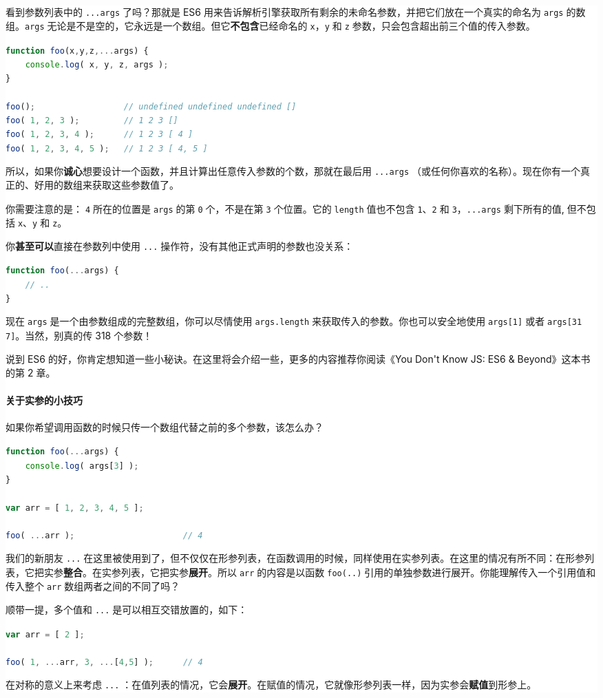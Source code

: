 看到参数列表中的 `...args` 了吗？那就是 ES6 用来告诉解析引擎获取所有剩余的未命名参数，并把它们放在一个真实的命名为 `args` 的数组。`args` 无论是不是空的，它永远是一个数组。但它**不包含**已经命名的 `x`，`y` 和 `z` 参数，只会包含超出前三个值的传入参数。

```js
function foo(x,y,z,...args) {
	console.log( x, y, z, args );
}

foo();					// undefined undefined undefined []
foo( 1, 2, 3 );			// 1 2 3 []
foo( 1, 2, 3, 4 );		// 1 2 3 [ 4 ]
foo( 1, 2, 3, 4, 5 );	// 1 2 3 [ 4, 5 ]
```

所以，如果你**诚心**想要设计一个函数，并且计算出任意传入参数的个数，那就在最后用 `...args` （或任何你喜欢的名称）。现在你有一个真正的、好用的数组来获取这些参数值了。

你需要注意的是： `4` 所在的位置是 `args` 的第 `0` 个，不是在第 `3` 个位置。它的 `length` 值也不包含 `1`、`2` 和 `3`，`...args` 剩下所有的值, 但不包括 `x`、`y` 和 `z`。

你**甚至可以**直接在参数列中使用 `...` 操作符，没有其他正式声明的参数也没关系：

```js
function foo(...args) {
	// ..
}
```

现在 `args` 是一个由参数组成的完整数组，你可以尽情使用 `args.length` 来获取传入的参数。你也可以安全地使用 `args[1]` 或者 `args[317]`。当然，别真的传 318 个参数！

说到 ES6 的好，你肯定想知道一些小秘诀。在这里将会介绍一些，更多的内容推荐你阅读《You Don't Know JS: ES6 & Beyond》这本书的第 2 章。

#### 关于实参的小技巧

如果你希望调用函数的时候只传一个数组代替之前的多个参数，该怎么办？

```js
function foo(...args) {
	console.log( args[3] );
}

var arr = [ 1, 2, 3, 4, 5 ];

foo( ...arr );						// 4
```

我们的新朋友 `...` 在这里被使用到了，但不仅仅在形参列表，在函数调用的时候，同样使用在实参列表。在这里的情况有所不同：在形参列表，它把实参**整合**。在实参列表，它把实参**展开**。所以 `arr` 的内容是以函数 `foo(..)` 引用的单独参数进行展开。你能理解传入一个引用值和传入整个 `arr` 数组两者之间的不同了吗？

顺带一提，多个值和 `...` 是可以相互交错放置的，如下：

```js
var arr = [ 2 ];

foo( 1, ...arr, 3, ...[4,5] );		// 4
```

在对称的意义上来考虑 `...` ：在值列表的情况，它会**展开**。在赋值的情况，它就像形参列表一样，因为实参会**赋值**到形参上。
